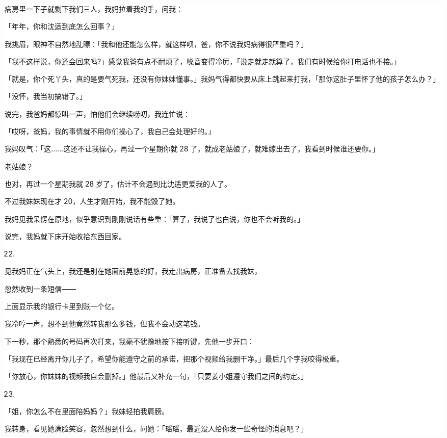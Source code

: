 病房里一下子就剩下我们三人，我妈拉着我的手，问我：


「年年，你和沈适到底怎么回事？」


我挑眉，眼神不自然地乱瞟：「我和他还能怎么样，就这样呗，爸，你不说我妈病得很严重吗？」


「我不这样说，你还会回来吗?」感觉我爸有点不耐烦了，嗓音变得冷厉，「说走就走就算了，我们有时候给你打电话也不接。」


「就是，你个死丫头，真的是要气死我，还没有你妹妹懂事。」我妈气得都快要从床上跳起来打我，「那你这肚子里怀了他的孩子怎么办？」


「没怀，我当初搞错了。」


说完，我爸妈都惊叫一声，怕他们会继续唠叨，我连忙说：


「哎呀，爸妈，我的事情就不用你们操心了，我自己会处理好的。」


我妈叹气：「这……这还不让我操心，再过一个星期你就 28 了，就成老姑娘了，就难嫁出去了，我看到时候谁还要你。」


老姑娘？


也对，再过一个星期我就 28 岁了，估计不会遇到比沈适更爱我的人了。


不过我妹妹现在才 20，人生才刚开始，我不能毁了她。


我妈见我呆愣在原地，似乎意识到刚刚说话有些重：「算了，我说了也白说，你也不会听我的。」


说完，我妈就下床开始收拾东西回家。


22.


见我妈正在气头上，我还是别在她面前晃悠的好，我走出病房，正准备去找我妹，


忽然收到一条短信——


上面显示我的银行卡里到账一个亿。


我冷哼一声，想不到他竟然转我那么多钱，但我不会动这笔钱。


下一秒，那个熟悉的号码再次打来，我毫不犹豫地按下接听键，先他一步开口：


「我现在已经离开你儿子了，希望你能遵守之前的承诺，把那个视频给我删干净。」最后几个字我咬得极重。


「你放心，你妹妹的视频我自会删掉。」他最后又补充一句，「只要姜小姐遵守我们之间的约定。」


23.


「姐，你怎么不在里面陪妈妈？」我妹轻拍我肩膀。


我转身，看见她满脸笑容，忽然想到什么，问她：「瑶瑶，最近没人给你发一些奇怪的消息吧？」
